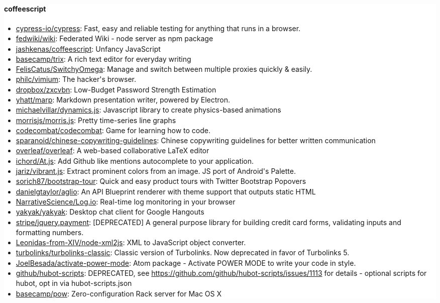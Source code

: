 #### coffeescript
* [cypress-io/cypress](https://github.com/cypress-io/cypress): Fast, easy and reliable testing for anything that runs in a browser.
* [fedwiki/wiki](https://github.com/fedwiki/wiki): Federated Wiki - node server as npm package
* [jashkenas/coffeescript](https://github.com/jashkenas/coffeescript): Unfancy JavaScript
* [basecamp/trix](https://github.com/basecamp/trix): A rich text editor for everyday writing
* [FelisCatus/SwitchyOmega](https://github.com/FelisCatus/SwitchyOmega): Manage and switch between multiple proxies quickly & easily.
* [philc/vimium](https://github.com/philc/vimium): The hacker's browser.
* [dropbox/zxcvbn](https://github.com/dropbox/zxcvbn): Low-Budget Password Strength Estimation
* [yhatt/marp](https://github.com/yhatt/marp): Markdown presentation writer, powered by Electron.
* [michaelvillar/dynamics.js](https://github.com/michaelvillar/dynamics.js): Javascript library to create physics-based animations
* [morrisjs/morris.js](https://github.com/morrisjs/morris.js): Pretty time-series line graphs
* [codecombat/codecombat](https://github.com/codecombat/codecombat): Game for learning how to code.
* [sparanoid/chinese-copywriting-guidelines](https://github.com/sparanoid/chinese-copywriting-guidelines): Chinese copywriting guidelines for better written communication
* [overleaf/overleaf](https://github.com/overleaf/overleaf): A web-based collaborative LaTeX editor
* [ichord/At.js](https://github.com/ichord/At.js): Add Github like mentions autocomplete to your application.
* [jariz/vibrant.js](https://github.com/jariz/vibrant.js): Extract prominent colors from an image. JS port of Android's Palette.
* [sorich87/bootstrap-tour](https://github.com/sorich87/bootstrap-tour): Quick and easy product tours with Twitter Bootstrap Popovers
* [danielgtaylor/aglio](https://github.com/danielgtaylor/aglio): An API Blueprint renderer with theme support that outputs static HTML
* [NarrativeScience/Log.io](https://github.com/NarrativeScience/Log.io): Real-time log monitoring in your browser
* [yakyak/yakyak](https://github.com/yakyak/yakyak): Desktop chat client for Google Hangouts
* [stripe/jquery.payment](https://github.com/stripe/jquery.payment): [DEPRECATED] A general purpose library for building credit card forms, validating inputs and formatting numbers.
* [Leonidas-from-XIV/node-xml2js](https://github.com/Leonidas-from-XIV/node-xml2js): XML to JavaScript object converter.
* [turbolinks/turbolinks-classic](https://github.com/turbolinks/turbolinks-classic): Classic version of Turbolinks. Now deprecated in favor of Turbolinks 5.
* [JoelBesada/activate-power-mode](https://github.com/JoelBesada/activate-power-mode): Atom package - Activate POWER MODE to write your code in style.
* [github/hubot-scripts](https://github.com/github/hubot-scripts): DEPRECATED, see https://github.com/github/hubot-scripts/issues/1113 for details - optional scripts for hubot, opt in via hubot-scripts.json
* [basecamp/pow](https://github.com/basecamp/pow): Zero-configuration Rack server for Mac OS X
